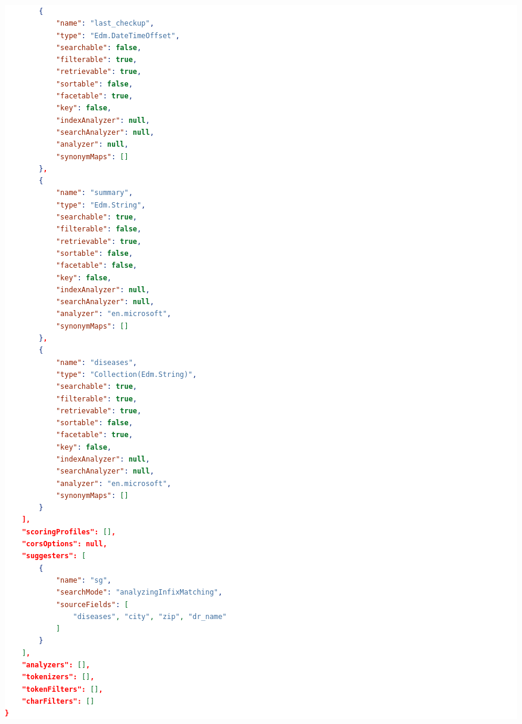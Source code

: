 ```json
        {
            "name": "last_checkup",
            "type": "Edm.DateTimeOffset",
            "searchable": false,
            "filterable": true,
            "retrievable": true,
            "sortable": false,
            "facetable": true,
            "key": false,
            "indexAnalyzer": null,
            "searchAnalyzer": null,
            "analyzer": null,
            "synonymMaps": []
        },
        {
            "name": "summary",
            "type": "Edm.String",
            "searchable": true,
            "filterable": false,
            "retrievable": true,
            "sortable": false,
            "facetable": false,
            "key": false,
            "indexAnalyzer": null,
            "searchAnalyzer": null,
            "analyzer": "en.microsoft",
            "synonymMaps": []
        },
        {
            "name": "diseases",
            "type": "Collection(Edm.String)",
            "searchable": true,
            "filterable": true,
            "retrievable": true,
            "sortable": false,
            "facetable": true,
            "key": false,
            "indexAnalyzer": null,
            "searchAnalyzer": null,
            "analyzer": "en.microsoft",
            "synonymMaps": []
        }
    ],
    "scoringProfiles": [],
    "corsOptions": null,
    "suggesters": [
        {
            "name": "sg",
            "searchMode": "analyzingInfixMatching",
            "sourceFields": [
                "diseases", "city", "zip", "dr_name"
            ]
        }
    ],
    "analyzers": [],
    "tokenizers": [],
    "tokenFilters": [],
    "charFilters": []
}
```
